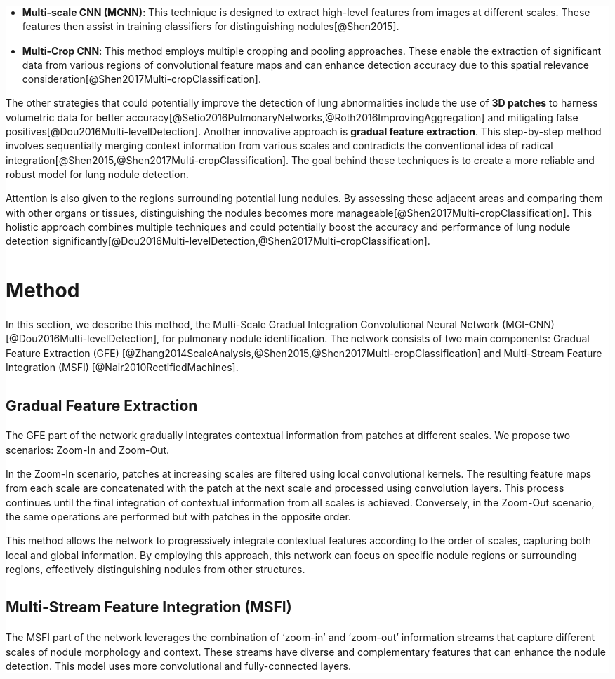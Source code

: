 - **Multi-scale CNN (MCNN)**: This technique is designed to extract high-level features from images at different scales. These features then assist in training classifiers for distinguishing nodules[@Shen2015].

- **Multi-Crop CNN**: This method employs multiple cropping and pooling approaches. These enable the extraction of significant data from various regions of convolutional feature maps and can enhance detection accuracy due to this spatial relevance consideration[@Shen2017Multi-cropClassification].

The other strategies that could potentially improve the detection of lung abnormalities include the use of **3D patches** to harness volumetric data for better accuracy[@Setio2016PulmonaryNetworks,@Roth2016ImprovingAggregation] and mitigating false positives[@Dou2016Multi-levelDetection]. Another innovative approach is **gradual feature extraction**. This step-by-step method involves sequentially merging context information from various scales and contradicts the conventional idea of radical integration[@Shen2015,@Shen2017Multi-cropClassification]. The goal behind these techniques is to create a more reliable and robust model for lung nodule detection.

Attention is also given to the regions surrounding potential lung nodules. By assessing these adjacent areas and comparing them with other organs or tissues, distinguishing the nodules becomes more manageable[@Shen2017Multi-cropClassification]. This holistic approach combines multiple techniques and could potentially boost the accuracy and performance of lung nodule detection significantly[@Dou2016Multi-levelDetection,@Shen2017Multi-cropClassification].

# Method

In this section, we describe this method, the Multi-Scale Gradual Integration Convolutional Neural Network (MGI-CNN) [@Dou2016Multi-levelDetection], for pulmonary nodule identification. The network consists of two main components: Gradual Feature Extraction (GFE) [@Zhang2014ScaleAnalysis,@Shen2015,@Shen2017Multi-cropClassification] and Multi-Stream Feature Integration (MSFI) [@Nair2010RectifiedMachines].

## Gradual Feature Extraction
The GFE part of the network gradually integrates contextual information from patches at different scales. We propose two scenarios: Zoom-In and Zoom-Out.

In the Zoom-In scenario, patches at increasing scales are filtered using local convolutional kernels. The resulting feature maps from each scale are concatenated with the patch at the next scale and processed using convolution layers. This process continues until the final integration of contextual information from all scales is achieved. Conversely, in the Zoom-Out scenario, the same operations are performed but with patches in the opposite order.

This method allows the network to progressively integrate contextual features according to the order of scales, capturing both local and global information. By employing this approach, this network can focus on specific nodule regions or surrounding regions, effectively distinguishing nodules from other structures.

## Multi-Stream Feature Integration (MSFI)

The MSFI part of the network leverages the combination of ‘zoom-in’ and ‘zoom-out’ information streams that capture different scales of nodule morphology and context. These streams have diverse and complementary features that can enhance the nodule detection. This model uses more convolutional and fully-connected layers.

